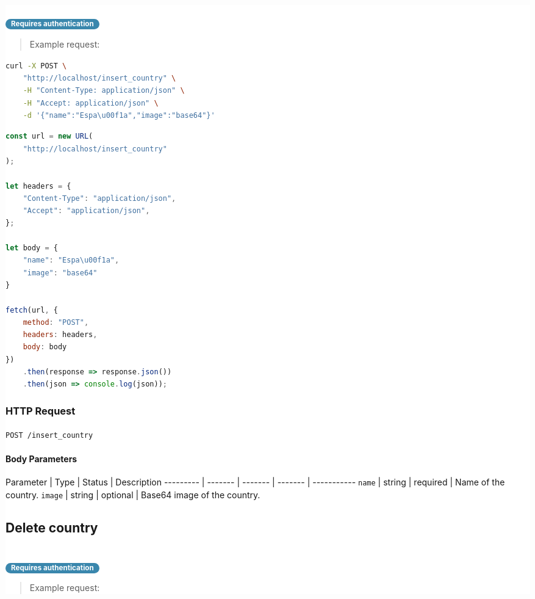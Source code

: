 <br><small style="padding: 1px 9px 2px;font-weight: bold;white-space: nowrap;color: #ffffff;-webkit-border-radius: 9px;-moz-border-radius: 9px;border-radius: 9px;background-color: #3a87ad;">Requires authentication</small>
> Example request:

```bash
curl -X POST \
    "http://localhost/insert_country" \
    -H "Content-Type: application/json" \
    -H "Accept: application/json" \
    -d '{"name":"Espa\u00f1a","image":"base64"}'

```

```javascript
const url = new URL(
    "http://localhost/insert_country"
);

let headers = {
    "Content-Type": "application/json",
    "Accept": "application/json",
};

let body = {
    "name": "Espa\u00f1a",
    "image": "base64"
}

fetch(url, {
    method: "POST",
    headers: headers,
    body: body
})
    .then(response => response.json())
    .then(json => console.log(json));
```



### HTTP Request
`POST /insert_country`

#### Body Parameters
Parameter | Type | Status | Description
--------- | ------- | ------- | ------- | -----------
    `name` | string |  required  | Name of the country.
        `image` | string |  optional  | Base64 image of the country.
    



## Delete country

<br><small style="padding: 1px 9px 2px;font-weight: bold;white-space: nowrap;color: #ffffff;-webkit-border-radius: 9px;-moz-border-radius: 9px;border-radius: 9px;background-color: #3a87ad;">Requires authentication</small>
> Example request:
